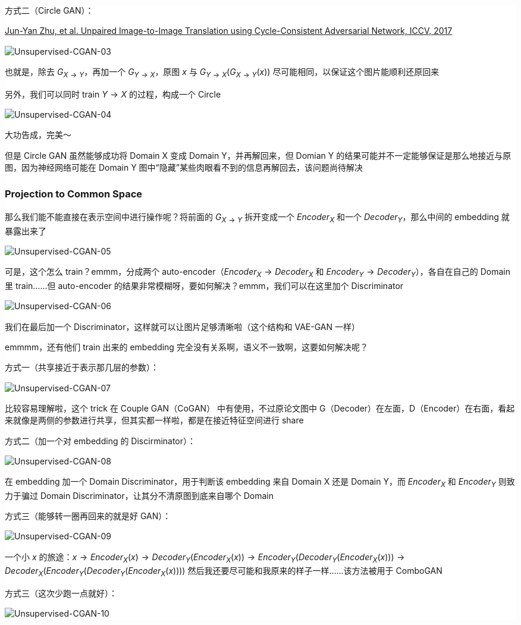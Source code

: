 方式二（Circle GAN）：

[Jun-Yan Zhu, et al. Unpaired Image-to-Image Translation using Cycle-Consistent Adversarial Network, ICCV, 2017](https://arxiv.org/pdf/1703.10593.pdf)

![Unsupervised-CGAN-03](../img/gan-started/Unsupervised-CGAN-03.png)

也就是，除去 $G_{X \to Y}$，再加一个 $G_{Y \to X}$，原图 $x$ 与 $G_{Y \to X}(G_{X \to Y}(x))$ 尽可能相同，以保证这个图片能顺利还原回来

另外，我们可以同时 train $Y \to X$ 的过程，构成一个 Circle

![Unsupervised-CGAN-04](../img/gan-started/Unsupervised-CGAN-04.png)

大功告成，完美～

但是 Circle GAN 虽然能够成功将 Domain X 变成 Domain Y，并再解回来，但 Domian Y 的结果可能并不一定能够保证是那么地接近与原图，因为神经网络可能在 Domain Y 图中“隐藏”某些肉眼看不到的信息再解回去，该问题尚待解决

### Projection to Common Space

那么我们能不能直接在表示空间中进行操作呢？将前面的 $G_{X \to Y}$ 拆开变成一个 $Encoder_X$ 和一个 $Decoder_Y$，那么中间的 embedding 就暴露出来了

![Unsupervised-CGAN-05](../img/gan-started/Unsupervised-CGAN-05.png)

可是，这个怎么 train？emmm，分成两个 auto-encoder（$Encoder_X \to Decoder_X$ 和 $Encoder_Y \to Decoder_Y$），各自在自己的 Domain 里 train……但 auto-encoder 的结果非常模糊呀，要如何解决？emmm，我们可以在这里加个 Discriminator

![Unsupervised-CGAN-06](../img/gan-started/Unsupervised-CGAN-06.png)

我们在最后加一个 Discriminator，这样就可以让图片足够清晰啦（这个结构和 VAE-GAN 一样）

emmmm，还有他们 train 出来的 embedding 完全没有关系啊，语义不一致啊，这要如何解决呢？

方式一（共享接近于表示那几层的参数）：

![Unsupervised-CGAN-07](../img/gan-started/Unsupervised-CGAN-07.png)

比较容易理解啦，这个 trick 在 Couple GAN（CoGAN） 中有使用，不过原论文图中 G（Decoder）在左面，D（Encoder）在右面，看起来就像是两侧的参数进行共享，但其实都一样啦，都是在接近特征空间进行 share

方式二（加一个对 embedding 的 Discirminator）：

![Unsupervised-CGAN-08](../img/gan-started/Unsupervised-CGAN-08.png)

在 embedding 加一个 Domain Discriminator，用于判断该 embedding 来自 Domain X 还是 Domain Y，而 $Encoder_X$ 和 $Encoder_Y$ 则致力于骗过 Domain Discriminator，让其分不清原图到底来自哪个 Domain

方式三（能够转一圈再回来的就是好 GAN）：

![Unsupervised-CGAN-09](../img/gan-started/Unsupervised-CGAN-09.png)

一个小 $x$ 的旅途：$x \to Encoder_X(x) \to Decoder_Y(Encoder_X(x)) \to Encoder_Y(Decoder_Y(Encoder_X(x))) \to Decoder_X(Encoder_Y(Decoder_Y(Encoder_X(x))))$ 然后我还要尽可能和我原来的样子一样……该方法被用于 ComboGAN

方式三（这次少跑一点就好）：

![Unsupervised-CGAN-10](../img/gan-started/Unsupervised-CGAN-10.png)
